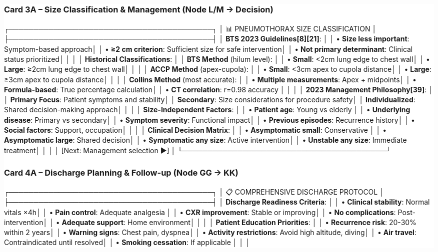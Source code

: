 ### Card 3A – Size Classification & Management (Node L/M → Decision)
┌─────────────────────────────────────────┐
│ 📊 PNEUMOTHORAX SIZE CLASSIFICATION     │
├─────────────────────────────────────────┤
│ **BTS 2023 Guidelines[8][21]**:         │
│ • **Size less important**: Symptom-based approach│
│ • **≥2 cm criterion**: Sufficient size for safe intervention│
│ • **Not primary determinant**: Clinical status prioritized│
│                                         │
│ **Historical Classifications**:         │
│ **BTS Method** (hilum level):           │
│ • **Small**: <2cm lung edge to chest wall│
│ • **Large**: ≥2cm lung edge to chest wall│
│                                         │
│ **ACCP Method** (apex-cupola):          │
│ • **Small**: <3cm apex to cupola distance│
│ • **Large**: ≥3cm apex to cupola distance│
│                                         │
│ **Collins Method** (most accurate):     │
│ • **Multiple measurements**: Apex + midpoints│
│ • **Formula-based**: True percentage calculation│
│ • **CT correlation**: r=0.98 accuracy   │
│                                         │
│ **2023 Management Philosophy[39]**:     │
│ **Primary Focus**: Patient symptoms and stability│
│ **Secondary**: Size considerations for procedure safety│
│ **Individualized**: Shared decision-making approach│
│                                         │
│ **Size-Independent Factors**:           │
│ • **Patient age**: Young vs elderly     │
│ • **Underlying disease**: Primary vs secondary│
│ • **Symptom severity**: Functional impact│
│ • **Previous episodes**: Recurrence history│
│ • **Social factors**: Support, occupation│
│                                         │
│ **Clinical Decision Matrix**:           │
│ • **Asymptomatic small**: Conservative  │
│ • **Asymptomatic large**: Shared decision│
│ • **Symptomatic any size**: Active intervention│
│ • **Unstable any size**: Immediate treatment│
│                                         │
│ [Next: Management selection ▶]         │
└─────────────────────────────────────────┘

### Card 4A – Discharge Planning & Follow-up (Node GG → KK)
┌─────────────────────────────────────────┐
│ 📋 COMPREHENSIVE DISCHARGE PROTOCOL      │
├─────────────────────────────────────────┤
│ **Discharge Readiness Criteria**:       │
│ • **Clinical stability**: Normal vitals ×4h│
│ • **Pain control**: Adequate analgesia  │
│ • **CXR improvement**: Stable or improving│
│ • **No complications**: Post-intervention│
│ • **Adequate support**: Home environment│
│                                         │
│ **Patient Education Priorities**:       │
│ • **Recurrence risk**: 20-30% within 2 years│
│ • **Warning signs**: Chest pain, dyspnea│
│ • **Activity restrictions**: Avoid high altitude, diving│
│ • **Air travel**: Contraindicated until resolved│
│ • **Smoking cessation**: If applicable   │
│                                         │